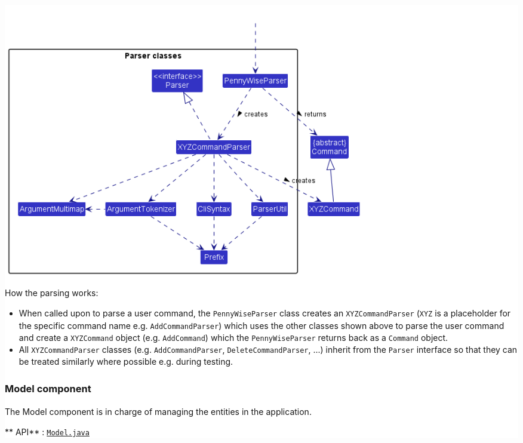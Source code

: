 <img src="images/ParserClasses.png" width="600"/>

How the parsing works:

* When called upon to parse a user command, the `PennyWiseParser` class creates an `XYZCommandParser` (`XYZ` is a
  placeholder for the specific command name e.g. `AddCommandParser`) which uses the other classes shown above to parse
  the user command and create a `XYZCommand` object (e.g. `AddCommand`) which the `PennyWiseParser` returns back as
  a `Command` object.
* All `XYZCommandParser` classes (e.g. `AddCommandParser`, `DeleteCommandParser`, ...) inherit from the `Parser`
  interface so that they can be treated similarly where possible e.g. during testing.

### Model component

The Model component is in charge of managing the entities in the application.

**
API** : [`Model.java`](https://github.com/AY2223S1-CS2103T-W17-2/tp/blob/master/src/main/java/seedu/pennywise/model/Model.java)
